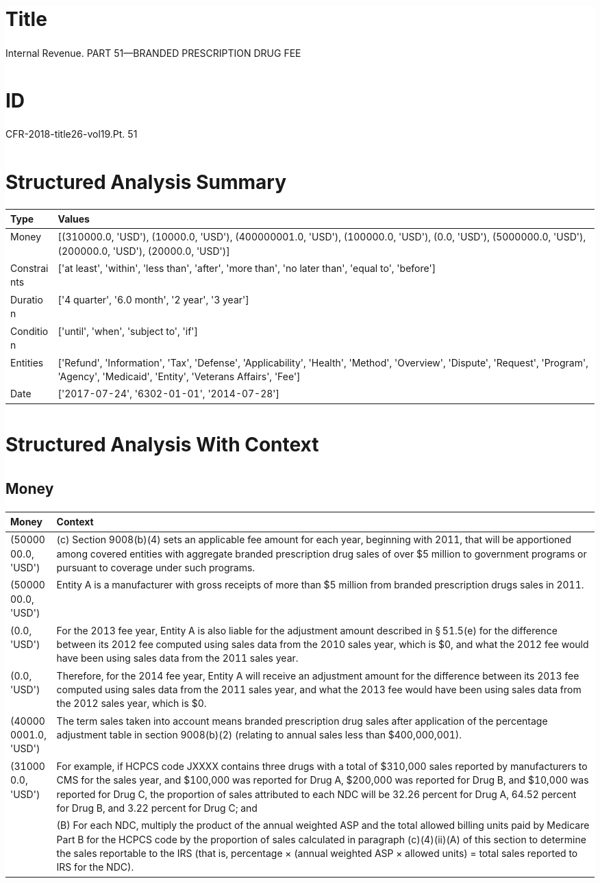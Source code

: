 # Title

 Internal Revenue. PART 51—BRANDED PRESCRIPTION DRUG FEE


# ID

 CFR-2018-title26-vol19.Pt. 51


# Structured Analysis Summary

| Type        | Values                                                                                                                                                                                   |
|:------------|:-----------------------------------------------------------------------------------------------------------------------------------------------------------------------------------------|
| Money       | [(310000.0, 'USD'), (10000.0, 'USD'), (400000001.0, 'USD'), (100000.0, 'USD'), (0.0, 'USD'), (5000000.0, 'USD'), (200000.0, 'USD'), (20000.0, 'USD')]                                    |
| Constraints | ['at least', 'within', 'less than', 'after', 'more than', 'no later than', 'equal to', 'before']                                                                                         |
| Duration    | ['4 quarter', '6.0 month', '2 year', '3 year']                                                                                                                                           |
| Condition   | ['until', 'when', 'subject to', 'if']                                                                                                                                                    |
| Entities    | ['Refund', 'Information', 'Tax', 'Defense', 'Applicability', 'Health', 'Method', 'Overview', 'Dispute', 'Request', 'Program', 'Agency', 'Medicaid', 'Entity', 'Veterans Affairs', 'Fee'] |
| Date        | ['2017-07-24', '6302-01-01', '2014-07-28']                                                                                                                                               |


# Structured Analysis With Context

 


## Money

| Money                | Context                                                                                                                                                                                                                                                                                                                                                                                                       |
|:---------------------|:--------------------------------------------------------------------------------------------------------------------------------------------------------------------------------------------------------------------------------------------------------------------------------------------------------------------------------------------------------------------------------------------------------------|
| (5000000.0, 'USD')   | (c) Section 9008(b)(4) sets an applicable fee amount for each year, beginning with 2011, that will be apportioned among covered entities with aggregate branded prescription drug sales of over $5 million to government programs or pursuant to coverage under such programs.                                                                                                                                |
| (5000000.0, 'USD')   | Entity A is a manufacturer with gross receipts of more than $5 million from branded prescription drugs sales in 2011.                                                                                                                                                                                                                                                                                         |
| (0.0, 'USD')         | For the 2013 fee year, Entity A is also liable for the adjustment amount described in &#167;&#8201;51.5(e) for the difference between its 2012 fee computed using sales data from the 2010 sales year, which is $0, and what the 2012 fee would have been using sales data from the 2011 sales year.                                                                                                          |
| (0.0, 'USD')         | Therefore, for the 2014 fee year, Entity A will receive an adjustment amount for the difference between its 2013 fee computed using sales data from the 2011 sales year, and what the 2013 fee would have been using sales data from the 2012 sales year, which is $0.                                                                                                                                        |
| (400000001.0, 'USD') | The term sales taken into account means branded prescription drug sales after application of the percentage adjustment table in section 9008(b)(2) (relating to annual sales less than $400,000,001).                                                                                                                                                                                                         |
| (310000.0, 'USD')    | For example, if HCPCS code JXXXX contains three drugs with a total of $310,000 sales reported by manufacturers to CMS for the sales year, and $100,000 was reported for Drug A, $200,000 was reported for Drug B, and $10,000 was reported for Drug C, the proportion of sales attributed to each NDC will be 32.26 percent for Drug A, 64.52 percent for Drug B, and 3.22 percent for Drug C; and            |
|                      |             (B) For each NDC, multiply the product of the annual weighted ASP and the total allowed billing units paid by Medicare Part B for the HCPCS code by the proportion of sales calculated in paragraph (c)(4)(ii)(A) of this section to determine the sales reportable to the IRS (that is, percentage &#215; (annual weighted ASP &#215; allowed units) = total sales reported to IRS for the NDC). |